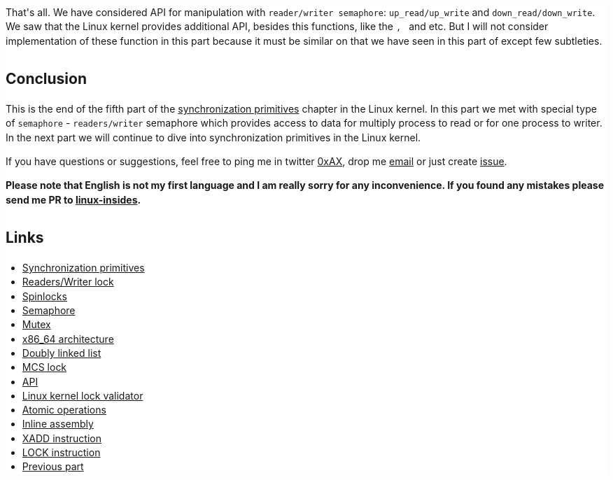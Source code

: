 That's all. We have considered API for manipulation with `reader/writer semaphore`: `up_read/up_write` and `down_read/down_write`. We saw that the Linux kernel provides additional API, besides this functions, like the ``, `` and etc. But I will not consider implementation of these function in this part because it must be similar on that we have seen in this part of except few subtleties.

Conclusion
--------------------------------------------------------------------------------

This is the end of the fifth part of the [synchronization primitives](https://en.wikipedia.org/wiki/Synchronization_%28computer_science%29) chapter in the Linux kernel. In this part we met with special type of `semaphore` - `readers/writer` semaphore which provides access to data for multiply process to read or for one process to writer. In the next part we will continue to dive into synchronization primitives in the Linux kernel.

If you have questions or suggestions, feel free to ping me in twitter [0xAX](https://twitter.com/0xAX), drop me [email](anotherworldofworld@gmail.com) or just create [issue](https://github.com/0xAX/linux-insides/issues/new).

**Please note that English is not my first language and I am really sorry for any inconvenience. If you found any mistakes please send me PR to [linux-insides](https://github.com/0xAX/linux-insides).**

Links
--------------------------------------------------------------------------------

* [Synchronization primitives](https://en.wikipedia.org/wiki/Synchronization_%28computer_science%29)
* [Readers/Writer lock](https://en.wikipedia.org/wiki/Readers%E2%80%93writer_lock)
* [Spinlocks](https://en.wikipedia.org/wiki/Spinlock)
* [Semaphore](https://en.wikipedia.org/wiki/Semaphore_%28programming%29)
* [Mutex](https://en.wikipedia.org/wiki/Mutual_exclusion)
* [x86_64 architecture](https://en.wikipedia.org/wiki/X86-64)
* [Doubly linked list](/DataStructures/linux-datastructures-1.md)
* [MCS lock](http://www.cs.rochester.edu/~scott/papers/1991_TOCS_synch.pdf)
* [API](https://en.wikipedia.org/wiki/Application_programming_interface)
* [Linux kernel lock validator](https://www.kernel.org/doc/Documentation/locking/lockdep-design.txt)
* [Atomic operations](https://en.wikipedia.org/wiki/Linearizability)
* [Inline assembly](/Theory/linux-theory-3.md)
* [XADD instruction](http://x86.renejeschke.de/html/file_module_x86_id_327.html)
* [LOCK instruction](http://x86.renejeschke.de/html/file_module_x86_id_159.html)
* [Previous part](/SyncPrim/linux-sync-4.md)

